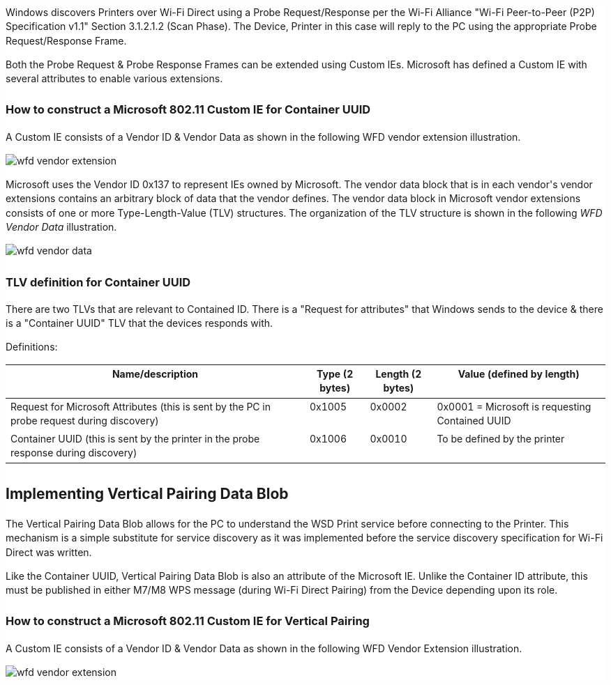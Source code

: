 Windows discovers Printers over Wi-Fi Direct using a Probe Request/Response per the Wi-Fi Alliance "Wi-Fi Peer-to-Peer (P2P) Specification v1.1" Section 3.1.2.1.2 (Scan Phase). The Device, Printer in this case will reply to the PC using the appropriate Probe Request/Response Frame.

Both the Probe Request & Probe Response Frames can be extended using Custom IEs. Microsoft has defined a Custom IE with several attributes to enable various extensions.

### How to construct a Microsoft 802.11 Custom IE for Container UUID

A Custom IE consists of a Vendor ID & Vendor Data as shown in the following WFD vendor extension illustration.

![wfd vendor extension](images/wfd-customie.png)

Microsoft uses the Vendor ID 0x137 to represent IEs owned by Microsoft. The vendor data block that is in each vendor's vendor extensions contains an arbitrary block of data that the vendor defines. The vendor data block in Microsoft vendor extensions consists of one or more Type-Length-Value (TLV) structures. The organization of the TLV structure is shown in the following *WFD Vendor Data* illustration.

![wfd vendor data](images/wfd-vendordatatlv.png)

### TLV definition for Container UUID

There are two TLVs that are relevant to Contained ID. There is a "Request for attributes" that Windows sends to the device & there is a "Container UUID" TLV that the devices responds with.

Definitions:

| Name/description | Type (2 bytes) | Length (2 bytes) | Value (defined by length) |
|--|--|--|--|
| Request for Microsoft Attributes (this is sent by the PC in probe request during discovery) | 0x1005 | 0x0002 | 0x0001 = Microsoft is requesting Contained UUID |
| Container UUID (this is sent by the printer in the probe response during discovery) | 0x1006 | 0x0010 | To be defined by the printer |

## Implementing Vertical Pairing Data Blob

The Vertical Pairing Data Blob allows for the PC to understand the WSD Print service before connecting to the Printer. This mechanism is a simple substitute for service discovery as it was implemented before the service discovery specification for Wi-Fi Direct was written.

Like the Container UUID, Vertical Pairing Data Blob is also an attribute of the Microsoft IE. Unlike the Container ID attribute, this must be published in either M7/M8 WPS message (during Wi-Fi Direct Pairing) from the Device depending upon its role.

### How to construct a Microsoft 802.11 Custom IE for Vertical Pairing

A Custom IE consists of a Vendor ID & Vendor Data as shown in the following WFD Vendor Extension illustration.

![wfd vendor extension](images/wfd-customie.png)
